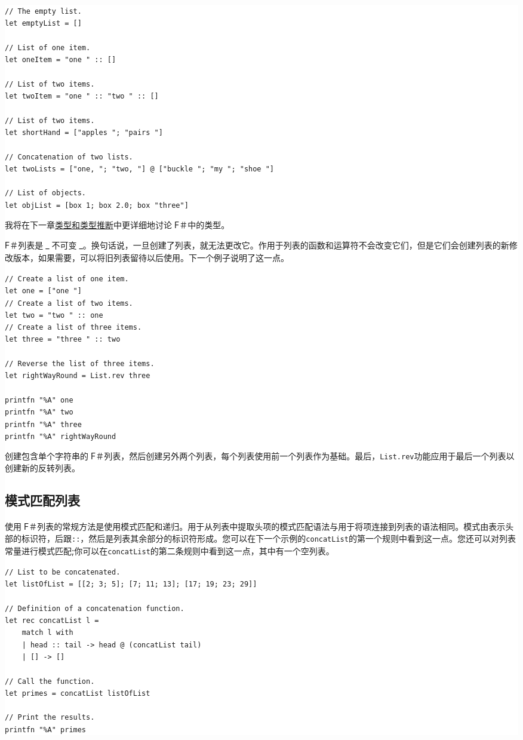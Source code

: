 ```
// The empty list.
let emptyList = []

// List of one item.
let oneItem = "one " :: []

// List of two items.
let twoItem = "one " :: "two " :: []

// List of two items.
let shortHand = ["apples "; "pairs "]

// Concatenation of two lists.
let twoLists = ["one, "; "two, "] @ ["buckle "; "my "; "shoe "]

// List of objects.
let objList = [box 1; box 2.0; box "three"]

```

我将在下一章[类型和类型推断](../Text/fs-5.html#_Chapter_4_)中更详细地讨论 F＃中的类型。

F＃列表是 _ 不可变 _。换句话说，一旦创建了列表，就无法更改它。作用于列表的函数和运算符不会改变它们，但是它们会创建列表的新修改版本，如果需要，可以将旧列表留待以后使用。下一个例子说明了这一点。

```
// Create a list of one item.
let one = ["one "]
// Create a list of two items.
let two = "two " :: one
// Create a list of three items.
let three = "three " :: two

// Reverse the list of three items.
let rightWayRound = List.rev three

printfn "%A" one
printfn "%A" two
printfn "%A" three
printfn "%A" rightWayRound

```

创建包含单个字符串的 F＃列表，然后创建另外两个列表，每个列表使用前一个列表作为基础。最后，`List.rev`功能应用于最后一个列表以创建新的反转列表。

## 模式匹配列表

使用 F＃列表的常规方法是使用模式匹配和递归。用于从列表中提取头项的模式匹配语法与用于将项连接到列表的语法相同。模式由表示头部的标识符，后跟`::`，然后是列表其余部分的标识符形成。您可以在下一个示例的`concatList`的第一个规则中看到这一点。您还可以对列表常量进行模式匹配;你可以在`concatList`的第二条规则中看到这一点，其中有一个空列表。

```
// List to be concatenated.
let listOfList = [[2; 3; 5]; [7; 11; 13]; [17; 19; 23; 29]]

// Definition of a concatenation function.
let rec concatList l =
    match l with
    | head :: tail -> head @ (concatList tail)
    | [] -> []

// Call the function.
let primes = concatList listOfList

// Print the results.
printfn "%A" primes

```